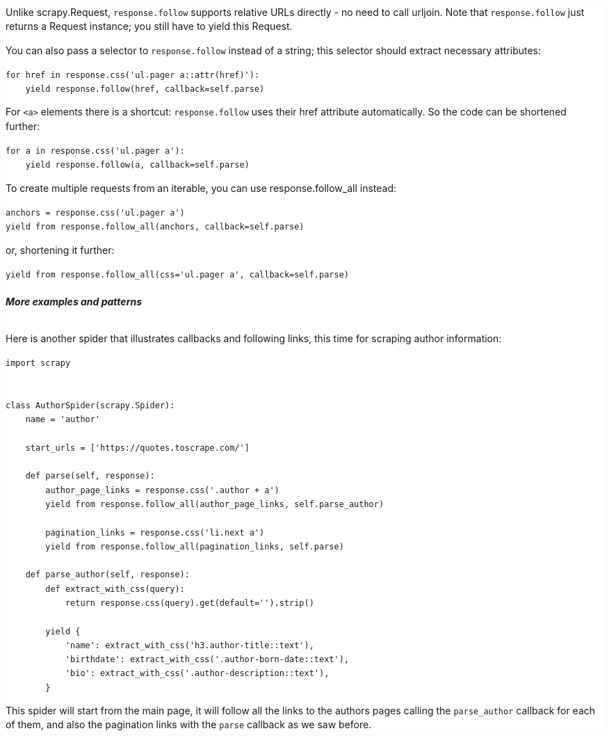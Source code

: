 Unlike scrapy.Request, `response.follow` supports relative URLs directly - no need to call urljoin. Note that `response.follow` just returns a Request instance; you still have to yield this Request.

You can also pass a selector to `response.follow` instead of a string; this selector should extract necessary attributes:
```
for href in response.css('ul.pager a::attr(href)'):
    yield response.follow(href, callback=self.parse)
```

For `<a>` elements there is a shortcut: `response.follow` uses their href attribute automatically. So the code can be shortened further:
```
for a in response.css('ul.pager a'):
    yield response.follow(a, callback=self.parse)
```

To create multiple requests from an iterable, you can use response.follow_all instead:
```
anchors = response.css('ul.pager a')
yield from response.follow_all(anchors, callback=self.parse)
```

or, shortening it further:
```
yield from response.follow_all(css='ul.pager a', callback=self.parse)
```

###### **More examples and patterns**
Here is another spider that illustrates callbacks and following links, this time for scraping author information:
```
import scrapy


class AuthorSpider(scrapy.Spider):
    name = 'author'

    start_urls = ['https://quotes.toscrape.com/']

    def parse(self, response):
        author_page_links = response.css('.author + a')
        yield from response.follow_all(author_page_links, self.parse_author)

        pagination_links = response.css('li.next a')
        yield from response.follow_all(pagination_links, self.parse)

    def parse_author(self, response):
        def extract_with_css(query):
            return response.css(query).get(default='').strip()

        yield {
            'name': extract_with_css('h3.author-title::text'),
            'birthdate': extract_with_css('.author-born-date::text'),
            'bio': extract_with_css('.author-description::text'),
        }
```
This spider will start from the main page, it will follow all the links to the authors pages calling the `parse_author` callback for each of them, and also the pagination links with the `parse` callback as we saw before.
